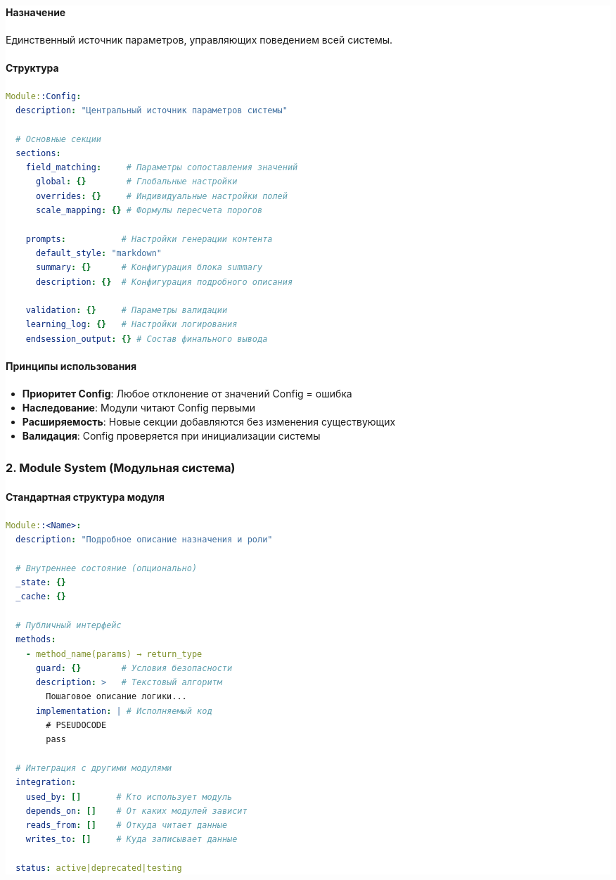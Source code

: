 #### Назначение

Единственный источник параметров, управляющих поведением всей системы.

#### Структура

```yaml
Module::Config:
  description: "Центральный источник параметров системы"
  
  # Основные секции
  sections:
    field_matching:     # Параметры сопоставления значений
      global: {}        # Глобальные настройки
      overrides: {}     # Индивидуальные настройки полей
      scale_mapping: {} # Формулы пересчета порогов
      
    prompts:           # Настройки генерации контента
      default_style: "markdown"
      summary: {}      # Конфигурация блока summary
      description: {}  # Конфигурация подробного описания
      
    validation: {}     # Параметры валидации
    learning_log: {}   # Настройки логирования  
    endsession_output: {} # Состав финального вывода
```

#### Принципы использования

- **Приоритет Config**: Любое отклонение от значений Config = ошибка
- **Наследование**: Модули читают Config первыми
- **Расширяемость**: Новые секции добавляются без изменения существующих
- **Валидация**: Config проверяется при инициализации системы

### 2. **Module System (Модульная система)**

#### Стандартная структура модуля

```yaml
Module::<Name>:
  description: "Подробное описание назначения и роли"
  
  # Внутреннее состояние (опционально)
  _state: {}
  _cache: {}
  
  # Публичный интерфейс
  methods:
    - method_name(params) → return_type
      guard: {}        # Условия безопасности
      description: >   # Текстовый алгоритм
        Пошаговое описание логики...
      implementation: | # Исполняемый код
        # PSEUDOCODE
        pass
        
  # Интеграция с другими модулями  
  integration:
    used_by: []       # Кто использует модуль
    depends_on: []    # От каких модулей зависит
    reads_from: []    # Откуда читает данные
    writes_to: []     # Куда записывает данные
    
  status: active|deprecated|testing
```
